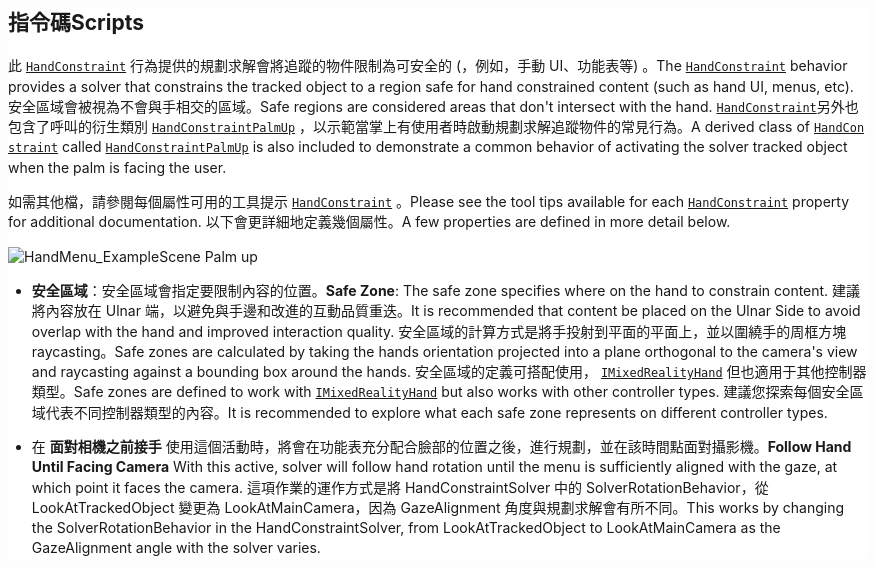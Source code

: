## <a name="scripts"></a><span data-ttu-id="c6871-128">指令碼</span><span class="sxs-lookup"><span data-stu-id="c6871-128">Scripts</span></span>

<span data-ttu-id="c6871-129">此 [`HandConstraint`](xref:Microsoft.MixedReality.Toolkit.Utilities.Solvers.HandConstraint) 行為提供的規劃求解會將追蹤的物件限制為可安全的 (，例如，手動 UI、功能表等) 。</span><span class="sxs-lookup"><span data-stu-id="c6871-129">The [`HandConstraint`](xref:Microsoft.MixedReality.Toolkit.Utilities.Solvers.HandConstraint) behavior provides a solver that constrains the tracked object to a region safe for hand constrained content (such as hand UI, menus, etc).</span></span> <span data-ttu-id="c6871-130">安全區域會被視為不會與手相交的區域。</span><span class="sxs-lookup"><span data-stu-id="c6871-130">Safe regions are considered areas that don't intersect with the hand.</span></span> <span data-ttu-id="c6871-131">[`HandConstraint`](xref:Microsoft.MixedReality.Toolkit.Utilities.Solvers.HandConstraint)另外也包含了呼叫的衍生類別 [`HandConstraintPalmUp`](xref:Microsoft.MixedReality.Toolkit.Utilities.Solvers.HandConstraintPalmUp) ，以示範當掌上有使用者時啟動規劃求解追蹤物件的常見行為。</span><span class="sxs-lookup"><span data-stu-id="c6871-131">A derived class of [`HandConstraint`](xref:Microsoft.MixedReality.Toolkit.Utilities.Solvers.HandConstraint) called [`HandConstraintPalmUp`](xref:Microsoft.MixedReality.Toolkit.Utilities.Solvers.HandConstraintPalmUp) is also included to demonstrate a common behavior of activating the solver tracked object when the palm is facing the user.</span></span>

<span data-ttu-id="c6871-132">如需其他檔，請參閱每個屬性可用的工具提示 [`HandConstraint`](xref:Microsoft.MixedReality.Toolkit.Utilities.Solvers.HandConstraint) 。</span><span class="sxs-lookup"><span data-stu-id="c6871-132">Please see the tool tips available for each [`HandConstraint`](xref:Microsoft.MixedReality.Toolkit.Utilities.Solvers.HandConstraint) property for additional documentation.</span></span> <span data-ttu-id="c6871-133">以下會更詳細地定義幾個屬性。</span><span class="sxs-lookup"><span data-stu-id="c6871-133">A few properties are defined in more detail below.</span></span>

<img src="../images/solver/MRTK_Solver_HandConstraintPalmUp.png" width="450" alt="HandMenu_ExampleScene Palm up">

* <span data-ttu-id="c6871-134">**安全區域**：安全區域會指定要限制內容的位置。</span><span class="sxs-lookup"><span data-stu-id="c6871-134">**Safe Zone**: The safe zone specifies where on the hand to constrain content.</span></span> <span data-ttu-id="c6871-135">建議將內容放在 Ulnar 端，以避免與手邊和改進的互動品質重迭。</span><span class="sxs-lookup"><span data-stu-id="c6871-135">It is recommended that content be placed on the Ulnar Side to avoid overlap with the hand and improved interaction quality.</span></span> <span data-ttu-id="c6871-136">安全區域的計算方式是將手投射到平面的平面上，並以圍繞手的周框方塊 raycasting。</span><span class="sxs-lookup"><span data-stu-id="c6871-136">Safe zones are calculated by taking the hands orientation projected into a plane orthogonal to the camera's view and raycasting against a bounding box around the hands.</span></span> <span data-ttu-id="c6871-137">安全區域的定義可搭配使用， [`IMixedRealityHand`](xref:Microsoft.MixedReality.Toolkit.Input.IMixedRealityHand) 但也適用于其他控制器類型。</span><span class="sxs-lookup"><span data-stu-id="c6871-137">Safe zones are defined to work with [`IMixedRealityHand`](xref:Microsoft.MixedReality.Toolkit.Input.IMixedRealityHand) but also works with other controller types.</span></span> <span data-ttu-id="c6871-138">建議您探索每個安全區域代表不同控制器類型的內容。</span><span class="sxs-lookup"><span data-stu-id="c6871-138">It is recommended to explore what each safe zone represents on different controller types.</span></span>

* <span data-ttu-id="c6871-139">在 **面對相機之前接手** 使用這個活動時，將會在功能表充分配合臉部的位置之後，進行規劃，並在該時間點面對攝影機。</span><span class="sxs-lookup"><span data-stu-id="c6871-139">**Follow Hand Until Facing Camera** With this active, solver will follow hand rotation until the menu is sufficiently aligned with the gaze, at which point it faces the camera.</span></span> <span data-ttu-id="c6871-140">這項作業的運作方式是將 HandConstraintSolver 中的 SolverRotationBehavior，從 LookAtTrackedObject 變更為 LookAtMainCamera，因為 GazeAlignment 角度與規劃求解會有所不同。</span><span class="sxs-lookup"><span data-stu-id="c6871-140">This works by changing the SolverRotationBehavior in the HandConstraintSolver, from LookAtTrackedObject to LookAtMainCamera as the GazeAlignment angle with the solver varies.</span></span>
